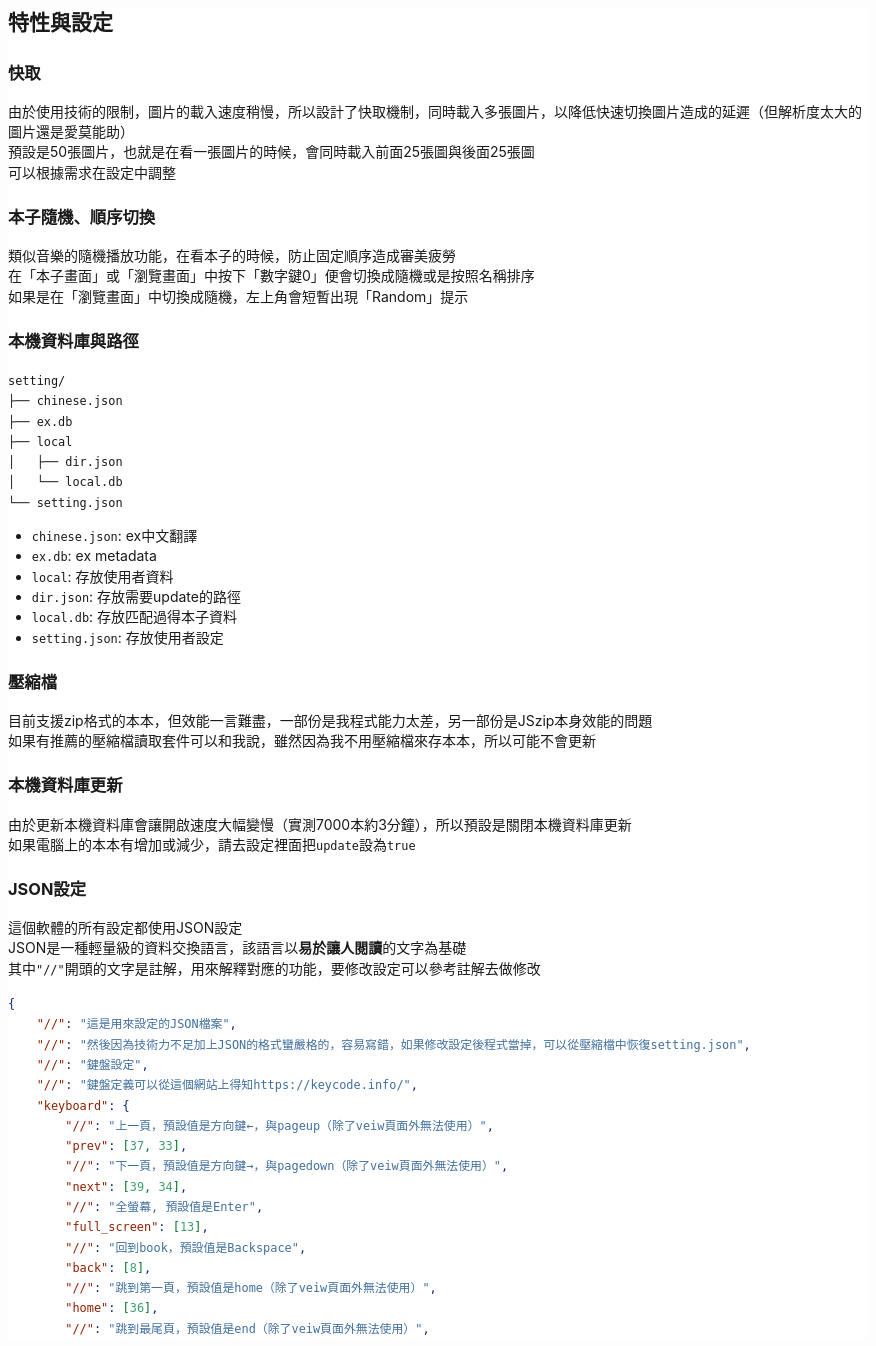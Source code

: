 ## 特性與設定  
  
### 快取  
由於使用技術的限制，圖片的載入速度稍慢，所以設計了快取機制，同時載入多張圖片，以降低快速切換圖片造成的延遲（但解析度太大的圖片還是愛莫能助）  
預設是50張圖片，也就是在看一張圖片的時候，會同時載入前面25張圖與後面25張圖  
可以根據需求在設定中調整  
  
### 本子隨機、順序切換  
  
類似音樂的隨機播放功能，在看本子的時候，防止固定順序造成審美疲勞  
在「本子畫面」或「瀏覽畫面」中按下「數字鍵0」便會切換成隨機或是按照名稱排序  
如果是在「瀏覽畫面」中切換成隨機，左上角會短暫出現「Random」提示  
  
### 本機資料庫與路徑  
```  
setting/  
├── chinese.json  
├── ex.db  
├── local  
│   ├── dir.json  
│   └── local.db  
└── setting.json  
```  
  
- `chinese.json`: ex中文翻譯  
- `ex.db`: ex metadata  
- `local`: 存放使用者資料  
- `dir.json`: 存放需要update的路徑  
- `local.db`: 存放匹配過得本子資料  
- `setting.json`: 存放使用者設定  
  
### 壓縮檔  
  
目前支援zip格式的本本，但效能一言難盡，一部份是我程式能力太差，另一部份是JSzip本身效能的問題  
如果有推薦的壓縮檔讀取套件可以和我說，雖然因為我不用壓縮檔來存本本，所以可能不會更新  
  
### 本機資料庫更新  
  
由於更新本機資料庫會讓開啟速度大幅變慢（實測7000本約3分鐘），所以預設是關閉本機資料庫更新  
如果電腦上的本本有增加或減少，請去設定裡面把`update`設為`true`  
  
### JSON設定  
這個軟體的所有設定都使用JSON設定  
JSON是一種輕量級的資料交換語言，該語言以**易於讓人閱讀**的文字為基礎  
其中`"//"`開頭的文字是註解，用來解釋對應的功能，要修改設定可以參考註解去做修改  
  
```json  
{  
    "//": "這是用來設定的JSON檔案",  
	"//": "然後因為技術力不足加上JSON的格式蠻嚴格的，容易寫錯，如果修改設定後程式當掉，可以從壓縮檔中恢復setting.json",  
    "//": "鍵盤設定",  
    "//": "鍵盤定義可以從這個網站上得知https://keycode.info/",  
    "keyboard": {  
        "//": "上一頁，預設值是方向鍵←，與pageup（除了veiw頁面外無法使用）",  
        "prev": [37, 33],  
        "//": "下一頁，預設值是方向鍵→，與pagedown（除了veiw頁面外無法使用）",  
        "next": [39, 34],  
        "//": "全螢幕, 預設值是Enter",  
        "full_screen": [13],  
        "//": "回到book，預設值是Backspace",  
        "back": [8],  
        "//": "跳到第一頁，預設值是home（除了veiw頁面外無法使用）",  
        "home": [36],  
        "//": "跳到最尾頁，預設值是end（除了veiw頁面外無法使用）",  
```
